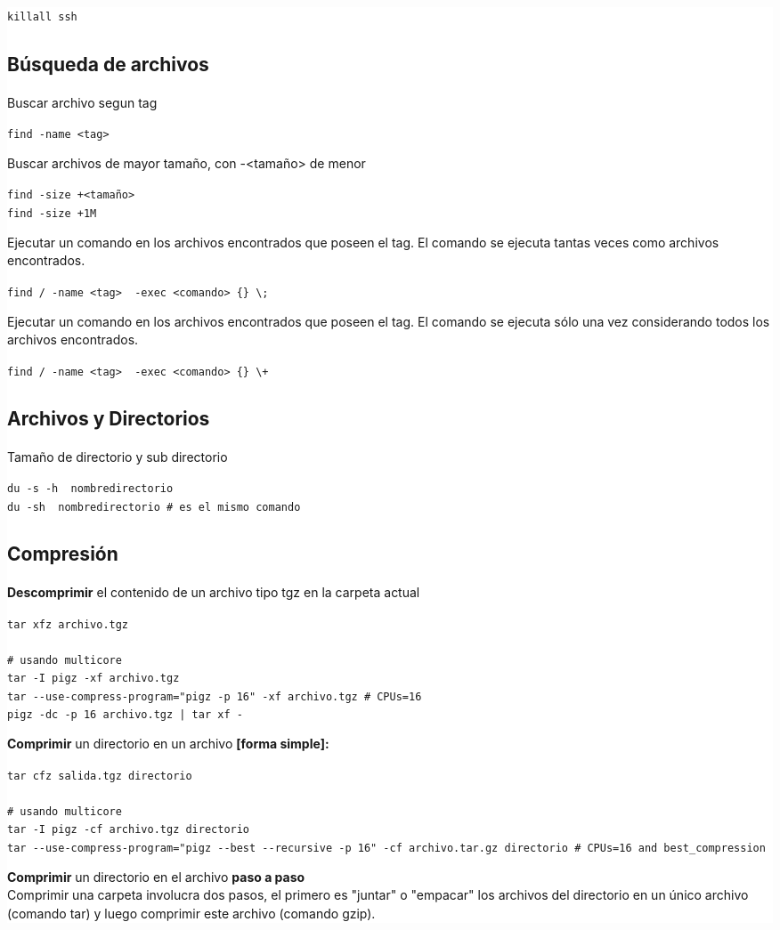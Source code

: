     killall ssh


## Búsqueda de archivos

Buscar archivo segun tag

    find -name <tag>

Buscar archivos de mayor tamaño, con -<tamaño> de menor

    find -size +<tamaño>
    find -size +1M

Ejecutar un comando en los archivos encontrados que poseen el tag. El comando se ejecuta tantas veces como archivos encontrados.

    find / -name <tag>  -exec <comando> {} \;  

Ejecutar un comando en los archivos encontrados que poseen el tag. El comando se ejecuta sólo una vez considerando todos los archivos encontrados.

    find / -name <tag>  -exec <comando> {} \+

## Archivos y Directorios

Tamaño de directorio y sub directorio

    du -s -h  nombredirectorio
    du -sh  nombredirectorio # es el mismo comando

## Compresión
**Descomprimir** el contenido de un archivo tipo tgz en la carpeta actual

    tar xfz archivo.tgz  

    # usando multicore
    tar -I pigz -xf archivo.tgz
    tar --use-compress-program="pigz -p 16" -xf archivo.tgz # CPUs=16
    pigz -dc -p 16 archivo.tgz | tar xf -

**Comprimir** un directorio en un archivo **[forma simple]:**

    tar cfz salida.tgz directorio
    
    # usando multicore
    tar -I pigz -cf archivo.tgz directorio
    tar --use-compress-program="pigz --best --recursive -p 16" -cf archivo.tar.gz directorio # CPUs=16 and best_compression

**Comprimir** un directorio en el archivo **paso a paso**  
Comprimir una carpeta involucra dos pasos, el primero es "juntar" o "empacar" los archivos del directorio en un único archivo (comando tar) y luego comprimir este archivo (comando gzip).

